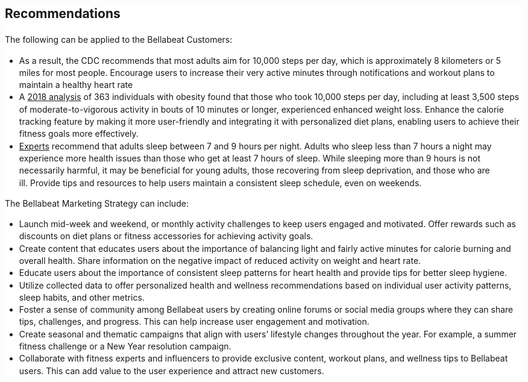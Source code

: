 ## Recommendations

The following can be applied to the Bellabeat Customers:

- As a result, the CDC recommends that most adults aim for 10,000 steps
  per day, which is approximately 8 kilometers or 5 miles for most
  people. Encourage users to increase their very active minutes through
  notifications and workout plans to maintain a healthy heart rate
- A [2018
  analysis](https://www.ncbi.nlm.nih.gov/pmc/articles/PMC5970037/) of
  363 individuals with obesity found that those who took 10,000 steps
  per day, including at least 3,500 steps of moderate-to-vigorous
  activity in bouts of 10 minutes or longer, experienced enhanced weight
  loss. Enhance the calorie tracking feature by making it more
  user-friendly and integrating it with personalized diet plans,
  enabling users to achieve their fitness goals more effectively.
- [Experts](https://www.nhlbi.nih.gov/health/sleep/how-much-sleep#:~:text=Experts%20recommend%20that%20adults%20sleep,or%20more%20hours%20a%20night.)
  recommend that adults sleep between 7 and 9 hours per night. Adults
  who sleep less than 7 hours a night may experience more health issues
  than those who get at least 7 hours of sleep. While sleeping more than
  9 hours is not necessarily harmful, it may be beneficial for young
  adults, those recovering from sleep deprivation, and those who are
  ill. Provide tips and resources to help users maintain a consistent
  sleep schedule, even on weekends.

The Bellabeat Marketing Strategy can include:

- Launch mid-week and weekend, or monthly activity challenges to keep
  users engaged and motivated. Offer rewards such as discounts on diet
  plans or fitness accessories for achieving activity goals.
- Create content that educates users about the importance of balancing
  light and fairly active minutes for calorie burning and overall
  health. Share information on the negative impact of reduced activity
  on weight and heart rate.
- Educate users about the importance of consistent sleep patterns for
  heart health and provide tips for better sleep hygiene.
- Utilize collected data to offer personalized health and wellness
  recommendations based on individual user activity patterns, sleep
  habits, and other metrics.
- Foster a sense of community among Bellabeat users by creating online
  forums or social media groups where they can share tips, challenges,
  and progress. This can help increase user engagement and motivation.
- Create seasonal and thematic campaigns that align with users’
  lifestyle changes throughout the year. For example, a summer fitness
  challenge or a New Year resolution campaign.
- Collaborate with fitness experts and influencers to provide exclusive
  content, workout plans, and wellness tips to Bellabeat users. This can
  add value to the user experience and attract new customers.
